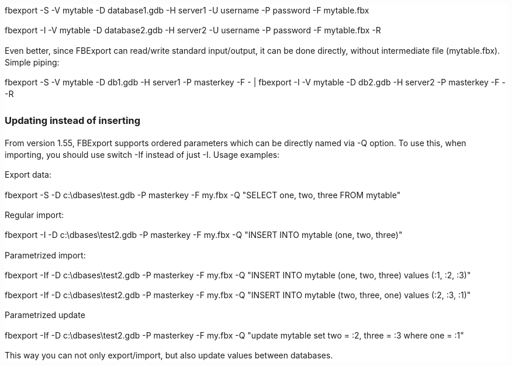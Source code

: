   

fbexport -S -V mytable -D database1.gdb -H server1 -U username -P password -F
mytable.fbx

fbexport -I -V mytable -D database2.gdb -H server2 -U username -P password -F
mytable.fbx -R

  
Even better, since FBExport can read/write standard input/output, it can be
done directly, without intermediate file (mytable.fbx). Simple piping:

  

fbexport -S -V mytable -D db1.gdb -H server1 -P masterkey -F - | fbexport -I
-V mytable -D db2.gdb -H server2 -P masterkey -F - -R

  
  

  

### Updating instead of inserting

  
From version 1.55, FBExport supports ordered parameters which can be directly
named via -Q option. To use this, when importing, you should use switch -If
instead of just -I. Usage examples:

  
Export data:

  

fbexport -S -D c:\dbases\test.gdb -P masterkey -F my.fbx -Q "SELECT one, two,
three FROM mytable"

  
Regular import:

  

fbexport -I -D c:\dbases\test2.gdb -P masterkey -F my.fbx -Q "INSERT INTO
mytable (one, two, three)"

  
Parametrized import:

  

fbexport -If -D c:\dbases\test2.gdb -P masterkey -F my.fbx -Q "INSERT INTO
mytable (one, two, three) values (:1, :2, :3)"

fbexport -If -D c:\dbases\test2.gdb -P masterkey -F my.fbx -Q "INSERT INTO
mytable (two, three, one) values (:2, :3, :1)"

  
Parametrized update

  

fbexport -If -D c:\dbases\test2.gdb -P masterkey -F my.fbx -Q "update mytable
set two = :2, three = :3 where one = :1"

  
This way you can not only export/import, but also update values between
databases.
